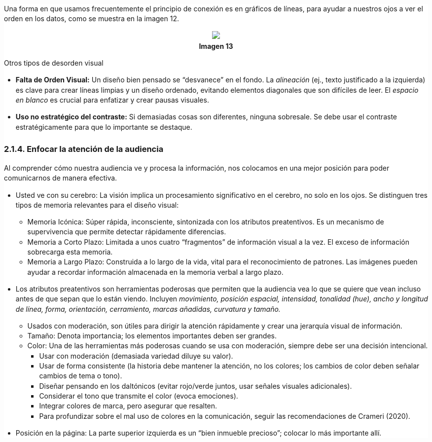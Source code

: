 Una forma en que usamos frecuentemente el principio de conexión es en gráficos de líneas, para ayudar a nuestros ojos a ver el orden en los datos, como se muestra en la imagen 12.

<div style="display: flex; justify-content: center; gap: 20px; flex-wrap: wrap; margin: 0 auto;">
  <div style="text-align: center;">
    <img src="/datos/lineamientos/2.13.png" style="width:350px;"><br>
    <span><strong>Imagen 13</strong></span>
  </div>
</div>

Otros tipos de desorden visual

- **Falta de Orden Visual:** Un diseño bien pensado se “desvanece” en el fondo. 
La *alineación* (ej., texto justificado a la izquierda) es clave para crear líneas limpias y un diseño ordenado, evitando elementos diagonales que son difíciles de leer. 
El *espacio en blanco* es crucial para enfatizar y crear pausas visuales.

- **Uso no estratégico del contraste:** Si demasiadas cosas son diferentes, ninguna sobresale. Se debe usar el contraste estratégicamente para que lo importante se destaque.

<h3 id="principios4"> 2.1.4. Enfocar la atención de la audiencia</h3>

Al comprender cómo nuestra audiencia ve y procesa la información, nos colocamos en una mejor posición para poder comunicarnos de manera efectiva.

- Usted ve con su cerebro: La visión implica un procesamiento significativo en el cerebro, no solo en los ojos. Se distinguen tres tipos de memoria relevantes para el diseño visual:
   - Memoria Icónica: Súper rápida, inconsciente, sintonizada con los atributos preatentivos. Es un mecanismo de supervivencia que permite detectar rápidamente diferencias.
   - Memoria a Corto Plazo: Limitada a unos cuatro “fragmentos” de información visual a la vez. El exceso de información sobrecarga esta memoria.
   - Memoria a Largo Plazo: Construida a lo largo de la vida, vital para el reconocimiento de patrones. Las imágenes pueden ayudar a recordar información almacenada en la memoria verbal a largo plazo.
- Los atributos preatentivos son herramientas poderosas que permiten que la audiencia vea lo que se quiere que vean incluso antes de que sepan que lo están viendo. Incluyen *movimiento, posición espacial, intensidad, tonalidad (hue), ancho y longitud de línea, forma, orientación, cerramiento, marcas añadidas, curvatura y tamaño.*
  - Usados con moderación, son útiles para dirigir la atención rápidamente y crear una jerarquía visual de información.
  - Tamaño: Denota importancia; los elementos importantes deben ser grandes.
  - Color: Una de las herramientas más poderosas cuando se usa con moderación, siempre debe ser una decisión intencional.
      * Usar con moderación (demasiada variedad diluye su valor).
      * Usar de forma consistente (la historia debe mantener la atención, no los colores; los cambios de color deben señalar cambios de tema o tono).
    * Diseñar pensando en los daltónicos (evitar rojo/verde juntos, usar señales visuales adicionales).
    * Considerar el tono que transmite el color (evoca emociones).
    * Integrar colores de marca, pero asegurar que resalten.
    * Para profundizar sobre el mal uso de colores en la comunicación, seguir las recomendaciones de Crameri (2020).

- Posición en la página: La parte superior izquierda es un “bien inmueble precioso”; colocar lo más importante allí.
